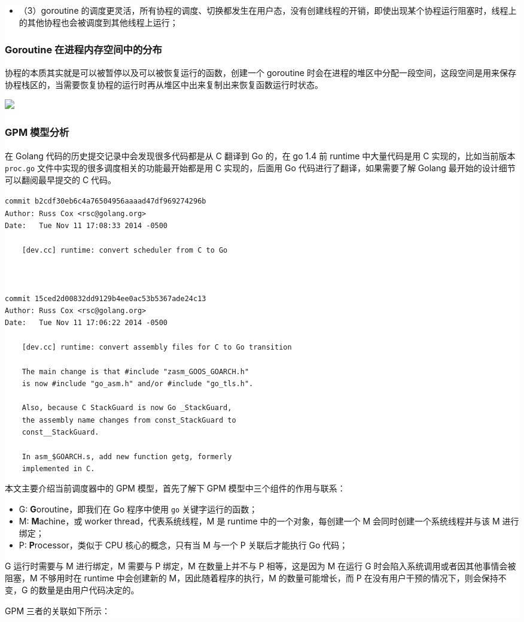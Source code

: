 - （3）goroutine 的调度更灵活，所有协程的调度、切换都发生在用户态，没有创建线程的开销，即使出现某个协程运行阻塞时，线程上的其他协程也会被调度到其他线程上运行；

  

### Goroutine 在进程内存空间中的分布

协程的本质其实就是可以被暂停以及可以被恢复运行的函数，创建一个 goroutine 时会在进程的堆区中分配一段空间，这段空间是用来保存协程栈区的，当需要恢复协程的运行时再从堆区中出来复制出来恢复函数运行时状态。

![](https://cdn.tianfeiyu.com/goroutine%E5%86%85%E5%AD%98%E7%A9%BA%E9%97%B4%E5%88%86%E5%B8%83.png)

### GPM 模型分析

在 Golang 代码的历史提交记录中会发现很多代码都是从 C 翻译到 Go 的，在 go 1.4 前 runtime 中大量代码是用 C 实现的，比如当前版本 `proc.go` 文件中实现的很多调度相关的功能最开始都是用 C 实现的，后面用 Go 代码进行了翻译，如果需要了解 Golang 最开始的设计细节可以翻阅最早提交的 C 代码。

```
commit b2cdf30eb6c4a76504956aaaad47df969274296b
Author: Russ Cox <rsc@golang.org>
Date:   Tue Nov 11 17:08:33 2014 -0500

    [dev.cc] runtime: convert scheduler from C to Go
    
    
    
commit 15ced2d00832dd9129b4ee0ac53b5367ade24c13
Author: Russ Cox <rsc@golang.org>
Date:   Tue Nov 11 17:06:22 2014 -0500

    [dev.cc] runtime: convert assembly files for C to Go transition

    The main change is that #include "zasm_GOOS_GOARCH.h"
    is now #include "go_asm.h" and/or #include "go_tls.h".

    Also, because C StackGuard is now Go _StackGuard,
    the assembly name changes from const_StackGuard to
    const__StackGuard.

    In asm_$GOARCH.s, add new function getg, formerly
    implemented in C.
```



本文主要介绍当前调度器中的 GPM 模型，首先了解下 GPM 模型中三个组件的作用与联系：

- G: **G**oroutine，即我们在 Go 程序中使用 `go` 关键字运行的函数；
- M: **M**achine，或 worker thread，代表系统线程，M 是 runtime 中的一个对象，每创建一个 M 会同时创建一个系统线程并与该 M 进行绑定；
- P: **P**rocessor，类似于 CPU 核心的概念，只有当 M 与一个 P 关联后才能执行 Go 代码；

G 运行时需要与 M 进行绑定，M 需要与 P 绑定，M 在数量上并不与 P 相等，这是因为 M 在运行 G 时会陷入系统调用或者因其他事情会被阻塞，M 不够用时在 runtime 中会创建新的 M，因此随着程序的执行，M 的数量可能增长，而 P 在没有用户干预的情况下，则会保持不变，G 的数量是由用户代码决定的。



GPM 三者的关联如下所示：
